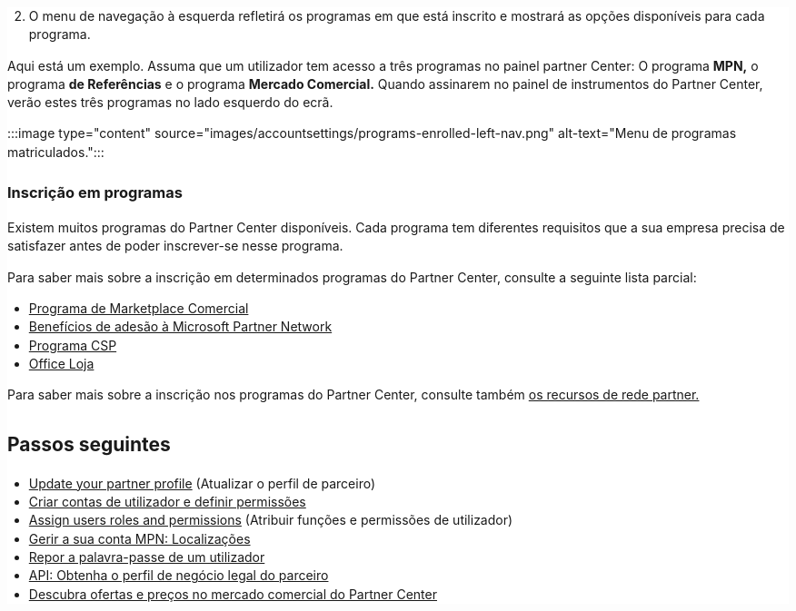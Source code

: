 2. O menu de navegação à esquerda refletirá os programas em que está inscrito e mostrará as opções disponíveis para cada programa.

Aqui está um exemplo. Assuma que um utilizador tem acesso a três programas no painel partner Center: O programa **MPN,** o programa **de Referências** e o programa **Mercado Comercial.** Quando assinarem no painel de instrumentos do Partner Center, verão estes três programas no lado esquerdo do ecrã.

:::image type="content" source="images/accountsettings/programs-enrolled-left-nav.png" alt-text="Menu de programas matriculados.":::

### <a name="enrolling-in-programs"></a>Inscrição em programas

Existem muitos programas do Partner Center disponíveis. Cada programa tem diferentes requisitos que a sua empresa precisa de satisfazer antes de poder inscrever-se nesse programa.

Para saber mais sobre a inscrição em determinados programas do Partner Center, consulte a seguinte lista parcial:

- [Programa de Marketplace Comercial](/azure/marketplace/partner-center-portal/create-account)
- [Benefícios de adesão à Microsoft Partner Network](mpn-overview.md)
- [Programa CSP](./enrolling-in-the-csp-program.md)
- [Office Loja](https://partner.microsoft.com/dashboard/account/v3/enrollment/introduction/office)

Para saber mais sobre a inscrição nos programas do Partner Center, consulte também [os recursos de rede partner.](https://partner.microsoft.com/)

## <a name="next-steps"></a>Passos seguintes

- [Update your partner profile](update-your-partner-profile.md) (Atualizar o perfil de parceiro)
- [Criar contas de utilizador e definir permissões](create-user-accounts-and-set-permissions.md)
- [Assign users roles and permissions](permissions-overview.md) (Atribuir funções e permissões de utilizador)
- [Gerir a sua conta MPN: Localizações](manage-locations.md)
- [Repor a palavra-passe de um utilizador](reset-a-user-password.md)
- [API: Obtenha o perfil de negócio legal do parceiro](/partner-center/develop/get-legal-business-profile)
- [Descubra ofertas e preços no mercado comercial do Partner Center](csp-commercial-marketplace-discover.md)